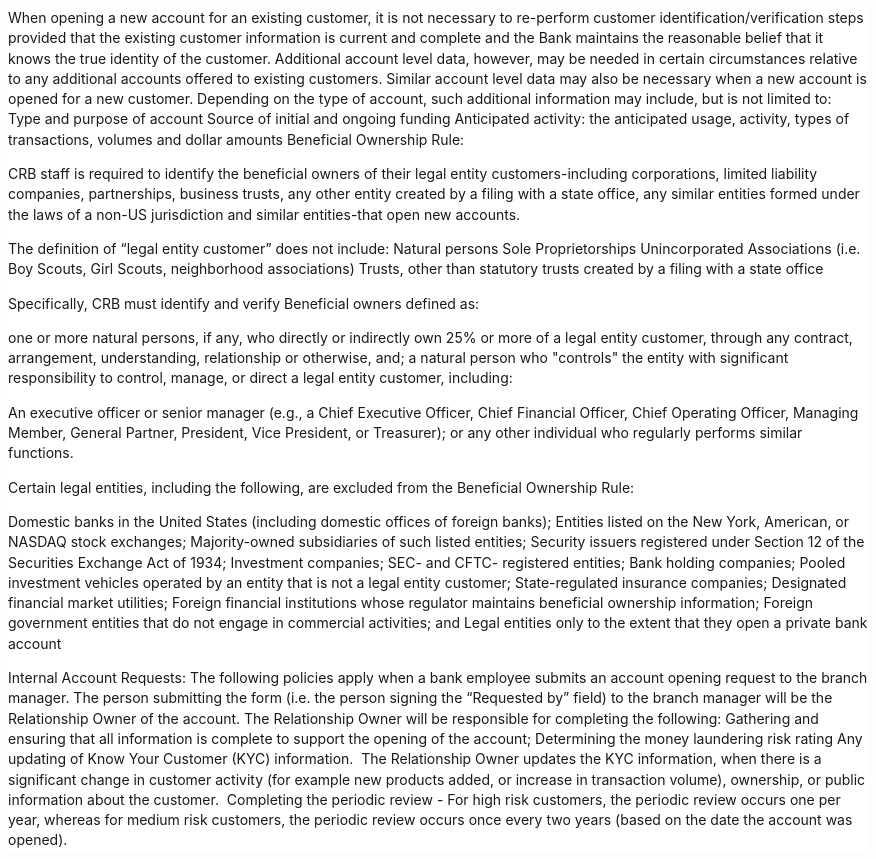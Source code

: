 When opening a new account for an existing customer, it is not necessary to re-perform customer identification/verification steps provided that the existing customer information is current and complete and the Bank maintains the reasonable belief that it knows the true identity of the customer.  Additional account level data, however, may be needed in certain circumstances relative to any additional accounts offered to existing customers.  Similar account level data may also be necessary when a new account is opened for a new customer.  Depending on the type of account, such additional information may include, but is not limited to:
Type and purpose of account
Source of initial and ongoing funding
Anticipated activity:  the anticipated usage, activity, types of transactions, volumes and dollar amounts
Beneficial Ownership Rule:

CRB staff is required to identify the beneficial owners of their legal entity customers-including corporations, limited liability companies, partnerships, business trusts, any other entity created by a filing with a state office, any similar entities formed under the laws of a non-US jurisdiction and similar entities-that open new accounts. 

The definition of “legal entity customer” does not include:
Natural persons
Sole Proprietorships
Unincorporated Associations (i.e. Boy Scouts, Girl Scouts, neighborhood associations)
Trusts, other than statutory trusts created by a filing with a state office

Specifically, CRB must identify and verify Beneficial owners defined as: 

one or more natural persons, if any, who directly or indirectly own 25% or more of a legal entity customer, through any contract, arrangement, understanding, relationship or otherwise, and; 
a natural person who "controls" the entity with significant responsibility to control, manage, or direct a legal entity customer, including:

An executive officer or senior manager (e.g., a Chief Executive Officer, Chief Financial Officer, Chief Operating Officer, Managing Member, General Partner, President, Vice President, or Treasurer); 
or any other individual who regularly performs similar functions.

Certain legal entities, including the following, are excluded from the Beneficial Ownership Rule:

Domestic banks in the United States (including domestic offices of foreign banks);
Entities listed on the New York, American, or NASDAQ stock exchanges;
Majority-owned subsidiaries of such listed entities;
Security issuers registered under Section 12 of the Securities Exchange Act of 1934;
Investment companies;
SEC- and CFTC- registered entities;
Bank holding companies;
Pooled investment vehicles operated by an entity that is not a legal entity customer;
State-regulated insurance companies;
Designated financial market utilities;
Foreign financial institutions whose regulator maintains beneficial ownership information;
Foreign government entities that do not engage in commercial activities; and
Legal entities only to the extent that they open a private bank account

Internal Account Requests:  The following policies apply when a bank employee submits an account opening request to the branch manager.
The person submitting the form (i.e. the person signing the “Requested by” field) to the branch manager will be the Relationship Owner of the account.
The Relationship Owner will be responsible for completing the following:
Gathering and ensuring that all information is complete to support the opening of the account;
Determining the money laundering risk rating
Any updating of Know Your Customer (KYC) information.  The Relationship Owner updates the KYC information, when there is a significant change in customer activity (for example new products added, or increase in transaction volume), ownership, or public information about the customer.  
Completing the periodic review - For high risk customers, the periodic review occurs one per year, whereas for medium risk customers, the periodic review occurs once every two years (based on the date the account was opened).  